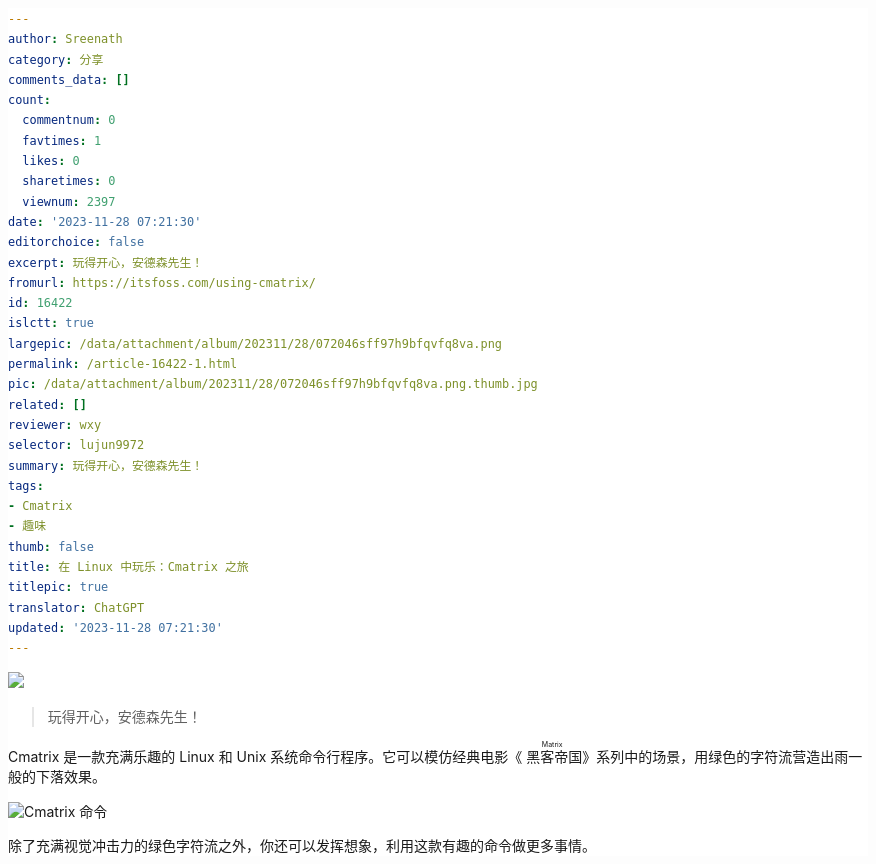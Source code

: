 ```yaml
---
author: Sreenath
category: 分享
comments_data: []
count:
  commentnum: 0
  favtimes: 1
  likes: 0
  sharetimes: 0
  viewnum: 2397
date: '2023-11-28 07:21:30'
editorchoice: false
excerpt: 玩得开心，安德森先生！
fromurl: https://itsfoss.com/using-cmatrix/
id: 16422
islctt: true
largepic: /data/attachment/album/202311/28/072046sff97h9bfqvfq8va.png
permalink: /article-16422-1.html
pic: /data/attachment/album/202311/28/072046sff97h9bfqvfq8va.png.thumb.jpg
related: []
reviewer: wxy
selector: lujun9972
summary: 玩得开心，安德森先生！
tags:
- Cmatrix
- 趣味
thumb: false
title: 在 Linux 中玩乐：Cmatrix 之旅
titlepic: true
translator: ChatGPT
updated: '2023-11-28 07:21:30'
---
```


![](/data/attachment/album/202311/28/072046sff97h9bfqvfq8va.png)



> 
> 玩得开心，安德森先生！
> 
> 
> 


Cmatrix 是一款充满乐趣的 Linux 和 Unix 系统命令行程序。它可以模仿经典电影《<ruby> 黑客帝国 <rt>  Matrix </rt></ruby>》系列中的场景，用绿色的字符流营造出雨一般的下落效果。


![Cmatrix 命令](/data/attachment/album/202311/28/072131a1ov77n4bvooh9vi.gif)


除了充满视觉冲击力的绿色字符流之外，你还可以发挥想象，利用这款有趣的命令做更多事情。

